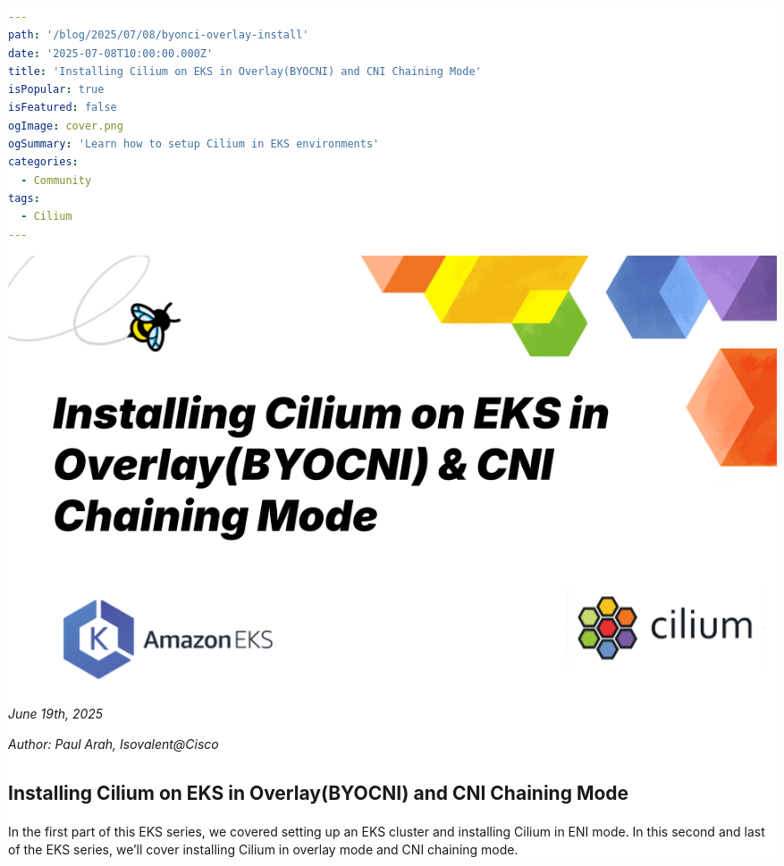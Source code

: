 ```yaml
---
path: '/blog/2025/07/08/byonci-overlay-install'
date: '2025-07-08T10:00:00.000Z'
title: 'Installing Cilium on EKS in Overlay(BYOCNI) and CNI Chaining Mode'
isPopular: true
isFeatured: false
ogImage: cover.png
ogSummary: 'Learn how to setup Cilium in EKS environments'
categories:
  - Community
tags:
  - Cilium
---
```


![](cover.png)

_June 19th, 2025_

_Author: Paul Arah, Isovalent@Cisco_

## Installing Cilium on EKS in Overlay(BYOCNI) and CNI Chaining Mode

In the first part of this EKS series, we covered setting up an EKS cluster and installing Cilium in ENI mode.
In this second and last of the EKS series, we’ll cover installing Cilium in overlay mode and CNI chaining mode.
